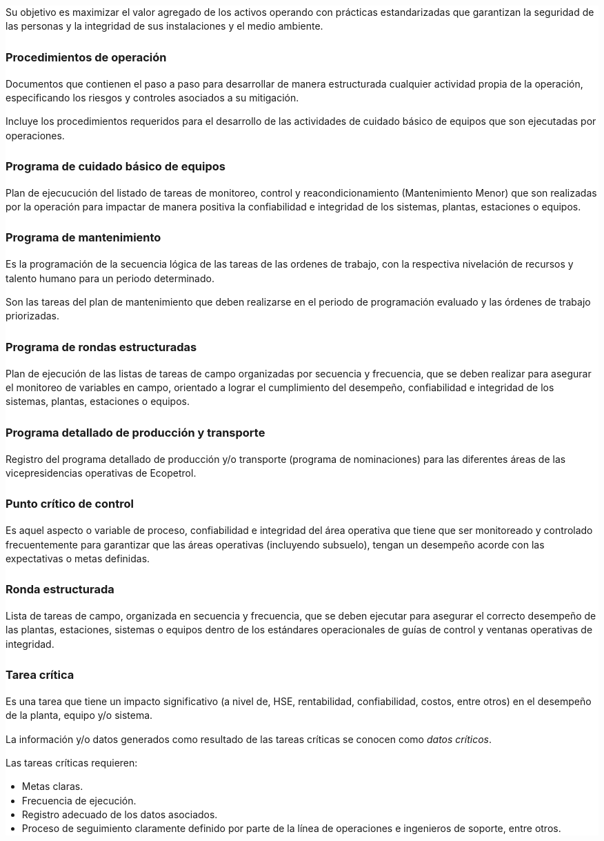 Su objetivo es maximizar el valor agregado de los activos operando con prácticas estandarizadas que garantizan la seguridad de las personas y la integridad de sus instalaciones y el medio ambiente.

### Procedimientos de operación
Documentos que contienen el paso a paso para desarrollar de manera estructurada cualquier actividad propia de la operación, especificando los riesgos y controles asociados a su mitigación.

Incluye los procedimientos requeridos para el desarrollo de las actividades de cuidado básico de equipos que son ejecutadas por operaciones.

### Programa de cuidado básico de equipos
Plan de ejecucución del listado de tareas de monitoreo, control y reacondicionamiento (Mantenimiento Menor) que son realizadas por la operación para impactar de manera positiva la confiabilidad e integridad de los sistemas, plantas, estaciones o equipos.

### Programa de mantenimiento
Es la programación de la secuencia lógica de las tareas de las ordenes de trabajo, con la respectiva nivelación de recursos y talento humano para un periodo determinado.

Son las tareas del plan de mantenimiento que deben realizarse en el periodo de programación evaluado y las órdenes de trabajo priorizadas.

### Programa de rondas estructuradas
Plan de ejecución de las listas de tareas de campo organizadas por secuencia y frecuencia, que se deben realizar para asegurar el monitoreo de variables en campo, orientado a lograr el cumplimiento del desempeño, confiabilidad e integridad de los sistemas, plantas, estaciones o equipos.

### Programa detallado de producción y transporte
Registro del programa detallado de producción y/o transporte (programa de nominaciones) para las diferentes áreas de las vicepresidencias operativas de Ecopetrol.

### Punto crítico de control
Es aquel aspecto o variable de proceso, confiabilidad e integridad del área operativa que tiene que ser monitoreado y controlado frecuentemente para garantizar que las áreas operativas (incluyendo subsuelo), tengan un desempeño acorde con las expectativas o metas definidas.

### Ronda estructurada
Lista de tareas de campo, organizada en secuencia y frecuencia, que se deben ejecutar para asegurar el correcto desempeño de las plantas, estaciones, sistemas o equipos dentro de los estándares operacionales de guías de control y ventanas operativas de integridad.

### Tarea crítica
Es una tarea que tiene un impacto significativo (a nivel de, HSE, rentabilidad, confiabilidad, costos, entre otros) en el desempeño de la planta, equipo y/o sistema.

La información y/o datos generados como resultado de las tareas críticas se conocen como _datos críticos_.

Las tareas críticas requieren:
- Metas claras.
- Frecuencia de ejecución.
- Registro adecuado de los datos asociados.
- Proceso de seguimiento claramente definido por parte de la línea de operaciones e ingenieros de soporte, entre otros.
